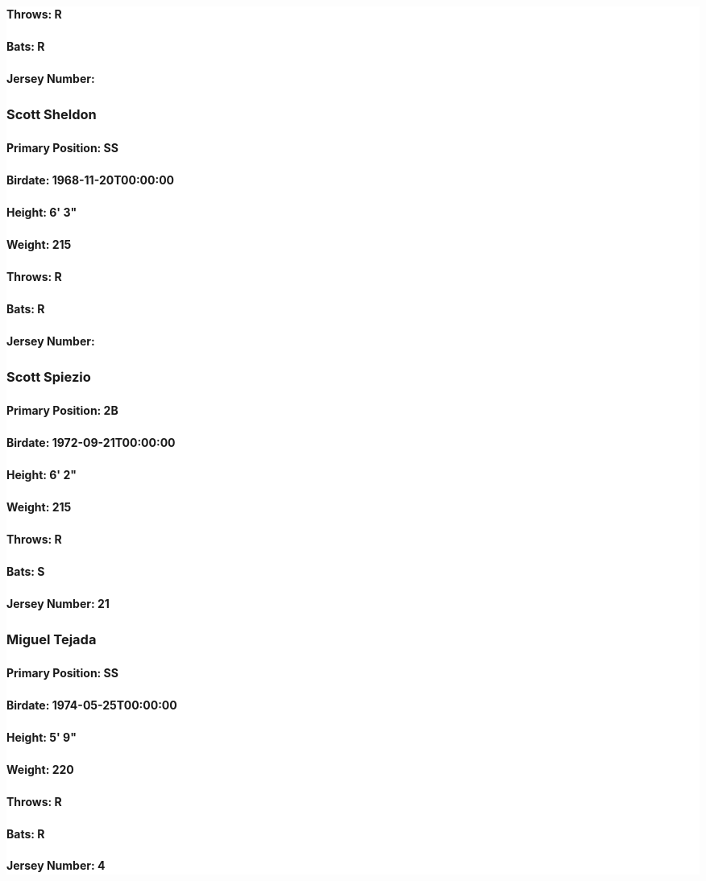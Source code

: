 #### Throws: R
#### Bats: R
#### Jersey Number: 
### Scott Sheldon
#### Primary Position: SS
#### Birdate: 1968-11-20T00:00:00
#### Height: 6' 3"
#### Weight: 215
#### Throws: R
#### Bats: R
#### Jersey Number: 
### Scott Spiezio
#### Primary Position: 2B
#### Birdate: 1972-09-21T00:00:00
#### Height: 6' 2"
#### Weight: 215
#### Throws: R
#### Bats: S
#### Jersey Number: 21
### Miguel Tejada
#### Primary Position: SS
#### Birdate: 1974-05-25T00:00:00
#### Height: 5' 9"
#### Weight: 220
#### Throws: R
#### Bats: R
#### Jersey Number: 4
